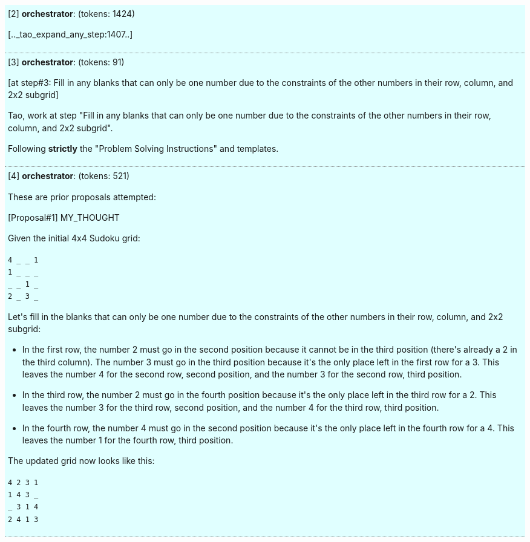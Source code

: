 <div style="background-color:lightcyan; padding: 5px; border-bottom: 1px dotted grey">
<div>[2] <b>orchestrator</b>: (tokens: 1424)</div>

[.._tao_expand_any_step:1407..]


</div>

<div style="background-color:lightcyan; padding: 5px; border-bottom: 1px dotted grey">
<div>[3] <b>orchestrator</b>: (tokens: 91)</div>

[at step#3: Fill in any blanks that can only be one number due to the constraints of the other numbers in their row, column, and 2x2 subgrid]

Tao, work at step "Fill in any blanks that can only be one number due to the constraints of the other numbers in their row, column, and 2x2 subgrid".

Following **strictly** the "Problem Solving Instructions" and templates.


</div>

<div style="background-color:lightcyan; padding: 5px; border-bottom: 1px dotted grey">
<div>[4] <b>orchestrator</b>: (tokens: 521)</div>

These are prior proposals attempted:

[Proposal#1] MY_THOUGHT

Given the initial 4x4 Sudoku grid:

```
4 _ _ 1
1 _ _ _
_ _ 1 _
2 _ 3 _
```

Let's fill in the blanks that can only be one number due to the constraints of the other numbers in their row, column, and 2x2 subgrid:

- In the first row, the number 2 must go in the second position because it cannot be in the third position (there's already a 2 in the third column). The number 3 must go in the third position because it's the only place left in the first row for a 3. This leaves the number 4 for the second row, second position, and the number 3 for the second row, third position.

- In the third row, the number 2 must go in the fourth position because it's the only place left in the third row for a 2. This leaves the number 3 for the third row, second position, and the number 4 for the third row, third position.

- In the fourth row, the number 4 must go in the second position because it's the only place left in the fourth row for a 4. This leaves the number 1 for the fourth row, third position.

The updated grid now looks like this:

```
4 2 3 1
1 4 3 _
_ 3 1 4
2 4 1 3
```

